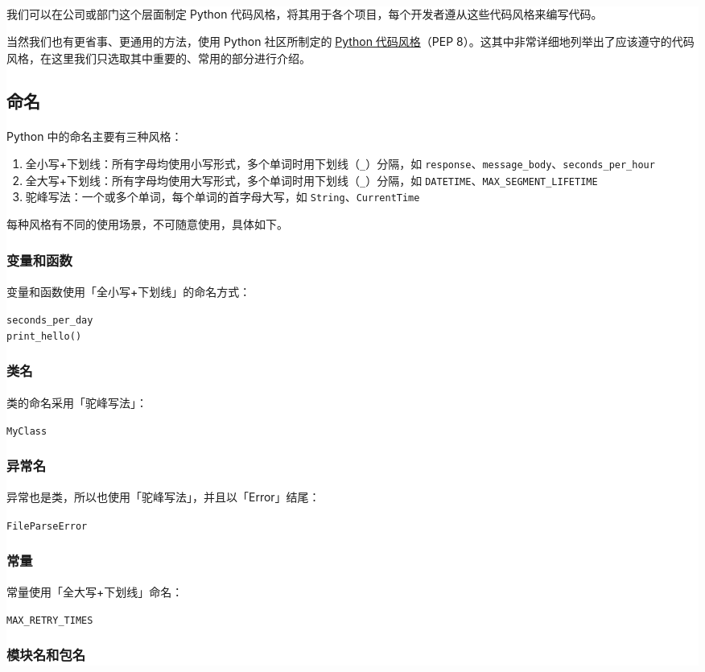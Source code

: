 我们可以在公司或部门这个层面制定 Python 代码风格，将其用于各个项目，每个开发者遵从这些代码风格来编写代码。

当然我们也有更省事、更通用的方法，使用 Python 社区所制定的 [Python 代码风格](https://www.python.org/dev/peps/pep-0008/)（PEP 8）。这其中非常详细地列举出了应该遵守的代码风格，在这里我们只选取其中重要的、常用的部分进行介绍。



## 命名

Python 中的命名主要有三种风格：

1. 全小写+下划线：所有字母均使用小写形式，多个单词时用下划线（`_`）分隔，如 `response`、`message_body`、`seconds_per_hour`
2. 全大写+下划线：所有字母均使用大写形式，多个单词时用下划线（`_`）分隔，如 `DATETIME`、`MAX_SEGMENT_LIFETIME`
3. 驼峰写法：一个或多个单词，每个单词的首字母大写，如 `String`、`CurrentTime`

每种风格有不同的使用场景，不可随意使用，具体如下。



### 变量和函数

变量和函数使用「全小写+下划线」的命名方式：

```python
seconds_per_day
print_hello()
```



### 类名

类的命名采用「驼峰写法」：

```python
MyClass
```



### 异常名

异常也是类，所以也使用「驼峰写法」，并且以「Error」结尾：

```python
FileParseError
```



### 常量

常量使用「全大写+下划线」命名：

```python
MAX_RETRY_TIMES
```



### 模块名和包名
